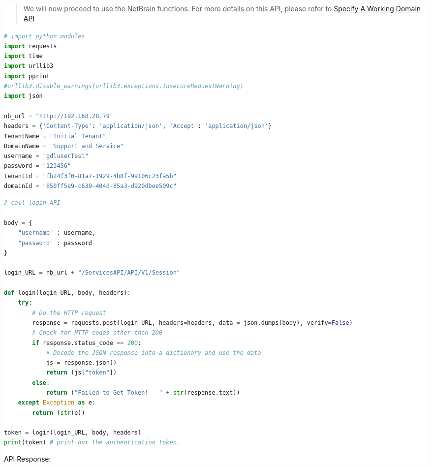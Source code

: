 > We will now proceed to use the NetBrain functions.
For more details on this API, please refer to [Specify A Working Domain API](https://github.com/NetBrainAPI/NetBrain-REST-API-R12/blob/main/REST%20APIs%20Documentation/Authentication%20and%20Authorization/Specify%20A%20Working%20Domain%20API.md) 



```python
# import python modules 
import requests
import time
import urllib3
import pprint
#urllib3.disable_warnings(urllib3.exceptions.InsecureRequestWarning)
import json

nb_url = "http://192.168.28.79"
headers = {'Content-Type': 'application/json', 'Accept': 'application/json'} 
TenantName = "Initial Tenant"
DomainName = "Support and Service"
username = "gdluserTest"
password = "123456"
tenantId = "fb24f3f0-81a7-1929-4b8f-99106c23fa5b"
domainId = "850ff5e9-c639-404d-85a3-d920dbee509c"
```


```python
# call login API

body = {
    "username" : username,
    "password" : password
}

login_URL = nb_url + "/ServicesAPI/API/V1/Session"

def login(login_URL, body, headers):
    try:
        # Do the HTTP request
        response = requests.post(login_URL, headers=headers, data = json.dumps(body), verify=False)
        # Check for HTTP codes other than 200
        if response.status_code == 200:
            # Decode the JSON response into a dictionary and use the data
            js = response.json()
            return (js["token"])
        else:
            return ("Failed to Get Token! - " + str(response.text))
    except Exception as e:
        return (str(e))
    
token = login(login_URL, body, headers)
print(token) # print out the authentication token.
```
API Response: 
